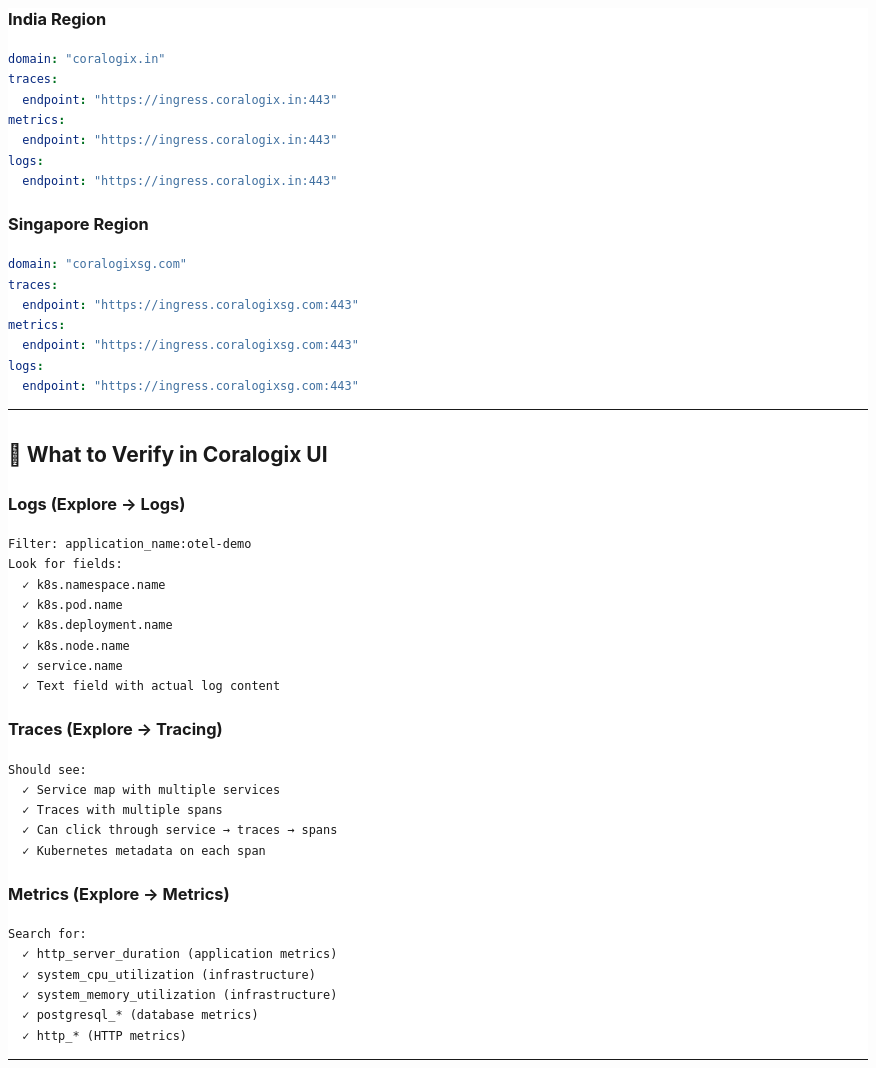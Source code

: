 ### India Region
```yaml
domain: "coralogix.in"
traces:
  endpoint: "https://ingress.coralogix.in:443"
metrics:
  endpoint: "https://ingress.coralogix.in:443"
logs:
  endpoint: "https://ingress.coralogix.in:443"
```

### Singapore Region
```yaml
domain: "coralogixsg.com"
traces:
  endpoint: "https://ingress.coralogixsg.com:443"
metrics:
  endpoint: "https://ingress.coralogixsg.com:443"
logs:
  endpoint: "https://ingress.coralogixsg.com:443"
```

---

## 🎯 What to Verify in Coralogix UI

### Logs (Explore → Logs)
```
Filter: application_name:otel-demo
Look for fields:
  ✓ k8s.namespace.name
  ✓ k8s.pod.name
  ✓ k8s.deployment.name
  ✓ k8s.node.name
  ✓ service.name
  ✓ Text field with actual log content
```

### Traces (Explore → Tracing)
```
Should see:
  ✓ Service map with multiple services
  ✓ Traces with multiple spans
  ✓ Can click through service → traces → spans
  ✓ Kubernetes metadata on each span
```

### Metrics (Explore → Metrics)
```
Search for:
  ✓ http_server_duration (application metrics)
  ✓ system_cpu_utilization (infrastructure)
  ✓ system_memory_utilization (infrastructure)
  ✓ postgresql_* (database metrics)
  ✓ http_* (HTTP metrics)
```

---